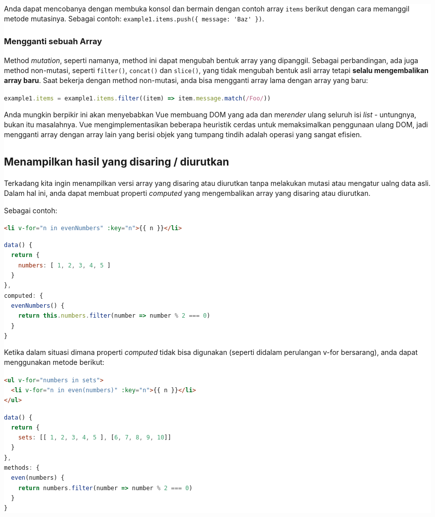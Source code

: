 Anda dapat mencobanya dengan membuka konsol dan bermain dengan contoh array `items` berikut dengan cara memanggil metode mutasinya. Sebagai contoh: `example1.items.push({ message: 'Baz' })`.

### Mengganti sebuah Array

Method _mutation_, seperti namanya, method ini dapat mengubah bentuk array yang dipanggil. Sebagai perbandingan, ada juga method non-mutasi, seperti `filter()`, `concat()` dan `slice()`, yang tidak mengubah bentuk asli array tetapi **selalu mengembalikan array baru**. Saat bekerja dengan method non-mutasi, anda bisa mengganti array lama dengan array yang baru:

```js
example1.items = example1.items.filter((item) => item.message.match(/Foo/))
```

Anda mungkin berpikir ini akan menyebabkan Vue membuang DOM yang ada dan me*render* ulang seluruh isi _list_ - untungnya, bukan itu masalahnya. Vue mengimplementasikan beberapa heuristik cerdas untuk memaksimalkan penggunaan ulang DOM, jadi mengganti array dengan array lain yang berisi objek yang tumpang tindih adalah operasi yang sangat efisien.

## Menampilkan hasil yang disaring / diurutkan

Terkadang kita ingin menampilkan versi array yang disaring atau diurutkan tanpa melakukan mutasi atau mengatur ualng data asli. Dalam hal ini, anda dapat membuat properti _computed_ yang mengembalikan array yang disaring atau diurutkan.

Sebagai contoh:

```html
<li v-for="n in evenNumbers" :key="n">{{ n }}</li>
```

```js
data() {
  return {
    numbers: [ 1, 2, 3, 4, 5 ]
  }
},
computed: {
  evenNumbers() {
    return this.numbers.filter(number => number % 2 === 0)
  }
}
```

Ketika dalam situasi dimana properti _computed_ tidak bisa digunakan (seperti didalam perulangan v-for bersarang), anda dapat menggunakan metode berikut:

```html
<ul v-for="numbers in sets">
  <li v-for="n in even(numbers)" :key="n">{{ n }}</li>
</ul>
```

```js
data() {
  return {
    sets: [[ 1, 2, 3, 4, 5 ], [6, 7, 8, 9, 10]]
  }
},
methods: {
  even(numbers) {
    return numbers.filter(number => number % 2 === 0)
  }
}
```
